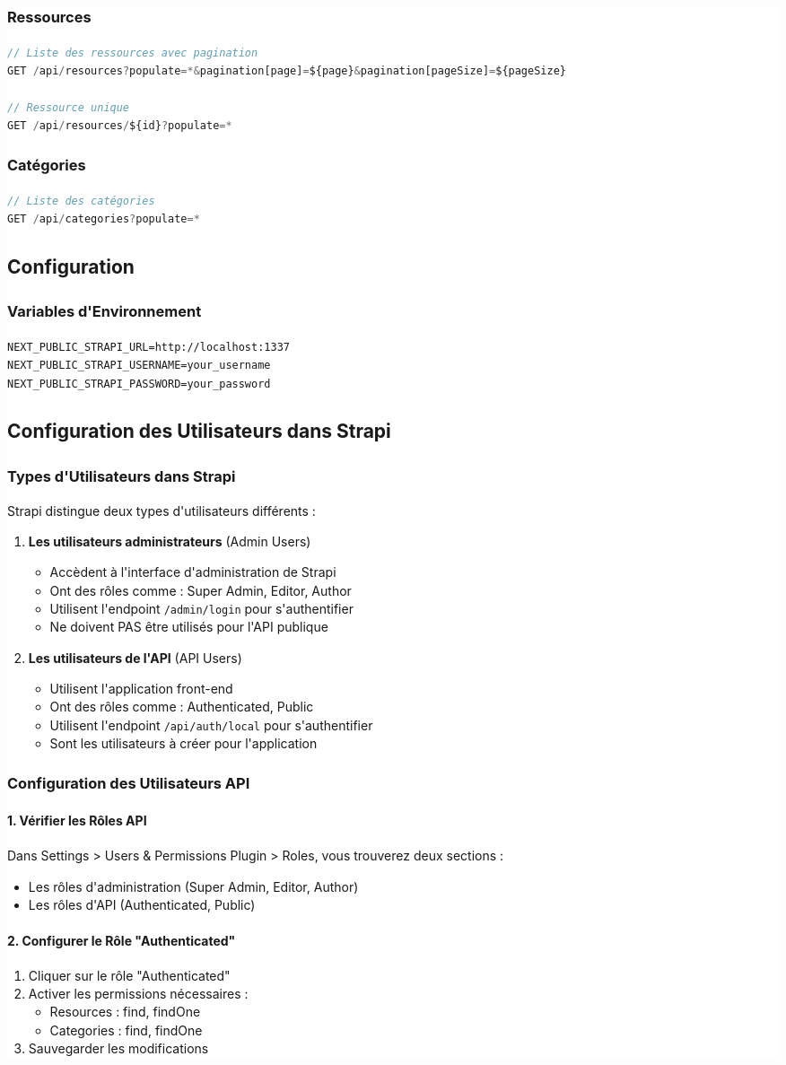 ### Ressources
```typescript
// Liste des ressources avec pagination
GET /api/resources?populate=*&pagination[page]=${page}&pagination[pageSize]=${pageSize}

// Ressource unique
GET /api/resources/${id}?populate=*
```

### Catégories
```typescript
// Liste des catégories
GET /api/categories?populate=*
```

## Configuration

### Variables d'Environnement
```env
NEXT_PUBLIC_STRAPI_URL=http://localhost:1337
NEXT_PUBLIC_STRAPI_USERNAME=your_username
NEXT_PUBLIC_STRAPI_PASSWORD=your_password
```

## Configuration des Utilisateurs dans Strapi

### Types d'Utilisateurs dans Strapi

Strapi distingue deux types d'utilisateurs différents :

1. **Les utilisateurs administrateurs** (Admin Users)
   - Accèdent à l'interface d'administration de Strapi
   - Ont des rôles comme : Super Admin, Editor, Author
   - Utilisent l'endpoint `/admin/login` pour s'authentifier
   - Ne doivent PAS être utilisés pour l'API publique

2. **Les utilisateurs de l'API** (API Users)
   - Utilisent l'application front-end
   - Ont des rôles comme : Authenticated, Public
   - Utilisent l'endpoint `/api/auth/local` pour s'authentifier
   - Sont les utilisateurs à créer pour l'application

### Configuration des Utilisateurs API

#### 1. Vérifier les Rôles API
Dans Settings > Users & Permissions Plugin > Roles, vous trouverez deux sections :

- Les rôles d'administration (Super Admin, Editor, Author)
- Les rôles d'API (Authenticated, Public)

#### 2. Configurer le Rôle "Authenticated"
1. Cliquer sur le rôle "Authenticated"
2. Activer les permissions nécessaires :
   - Resources : find, findOne
   - Categories : find, findOne
3. Sauvegarder les modifications
